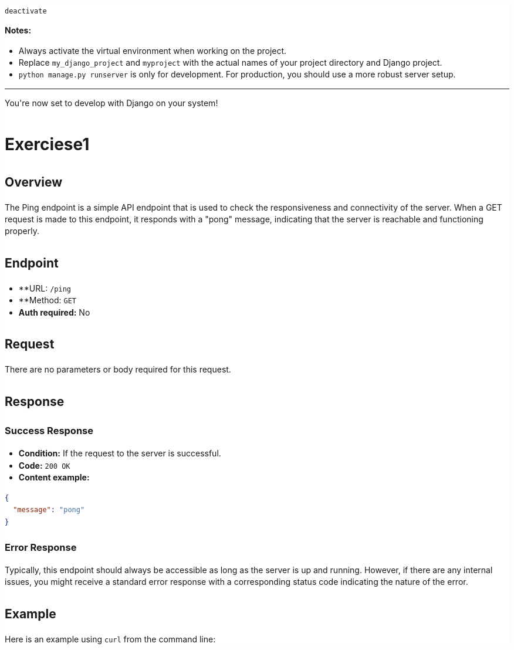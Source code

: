 ```sh
deactivate
```

**Notes:**

- Always activate the virtual environment when working on the project.
- Replace `my_django_project` and `myproject` with the actual names of your project directory and Django project.
- `python manage.py runserver` is only for development. For production, you should use a more robust server setup.

---

You're now set to develop with Django on your system!



# Exerciese1

## Overview
The Ping endpoint is a simple API endpoint that is used to check the responsiveness and connectivity of the server. When a GET request is made to this endpoint, it responds with a "pong" message, indicating that the server is reachable and functioning properly.

## Endpoint
- **URL: `/ping`
- **Method: `GET`
- **Auth required:** No

## Request
There are no parameters or body required for this request.

## Response

### Success Response
- **Condition:** If the request to the server is successful.
- **Code:** `200 OK`
- **Content example:**
```json
{
  "message": "pong"
}
```

### Error Response
Typically, this endpoint should always be accessible as long as the server is up and running. However, if there are any internal issues, you might receive a standard error response with a corresponding status code indicating the nature of the error.

## Example
Here is an example using `curl` from the command line:
